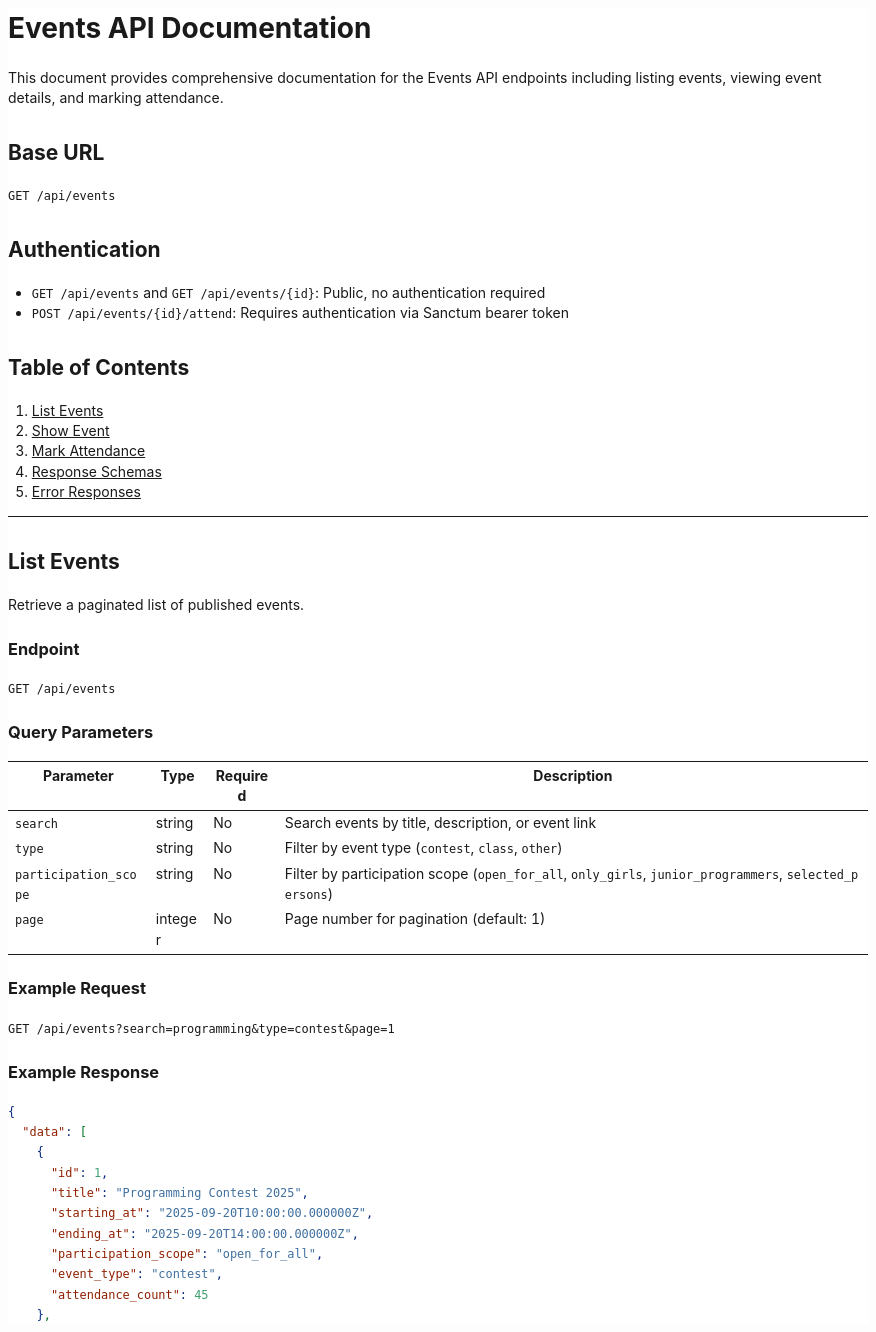 # Events API Documentation

This document provides comprehensive documentation for the Events API endpoints including listing events, viewing event details, and marking attendance.

## Base URL
```
GET /api/events
```

## Authentication
- `GET /api/events` and `GET /api/events/{id}`: Public, no authentication required
- `POST /api/events/{id}/attend`: Requires authentication via Sanctum bearer token

## Table of Contents
1. [List Events](#list-events)
2. [Show Event](#show-event)
3. [Mark Attendance](#mark-attendance)
4. [Response Schemas](#response-schemas)
5. [Error Responses](#error-responses)

---

## List Events

Retrieve a paginated list of published events.

### Endpoint
```http
GET /api/events
```

### Query Parameters

| Parameter | Type | Required | Description |
|-----------|------|----------|-------------|
| `search` | string | No | Search events by title, description, or event link |
| `type` | string | No | Filter by event type (`contest`, `class`, `other`) |
| `participation_scope` | string | No | Filter by participation scope (`open_for_all`, `only_girls`, `junior_programmers`, `selected_persons`) |
| `page` | integer | No | Page number for pagination (default: 1) |

### Example Request
```http
GET /api/events?search=programming&type=contest&page=1
```

### Example Response
```json
{
  "data": [
    {
      "id": 1,
      "title": "Programming Contest 2025",
      "starting_at": "2025-09-20T10:00:00.000000Z",
      "ending_at": "2025-09-20T14:00:00.000000Z",
      "participation_scope": "open_for_all",
      "event_type": "contest",
      "attendance_count": 45
    },
```